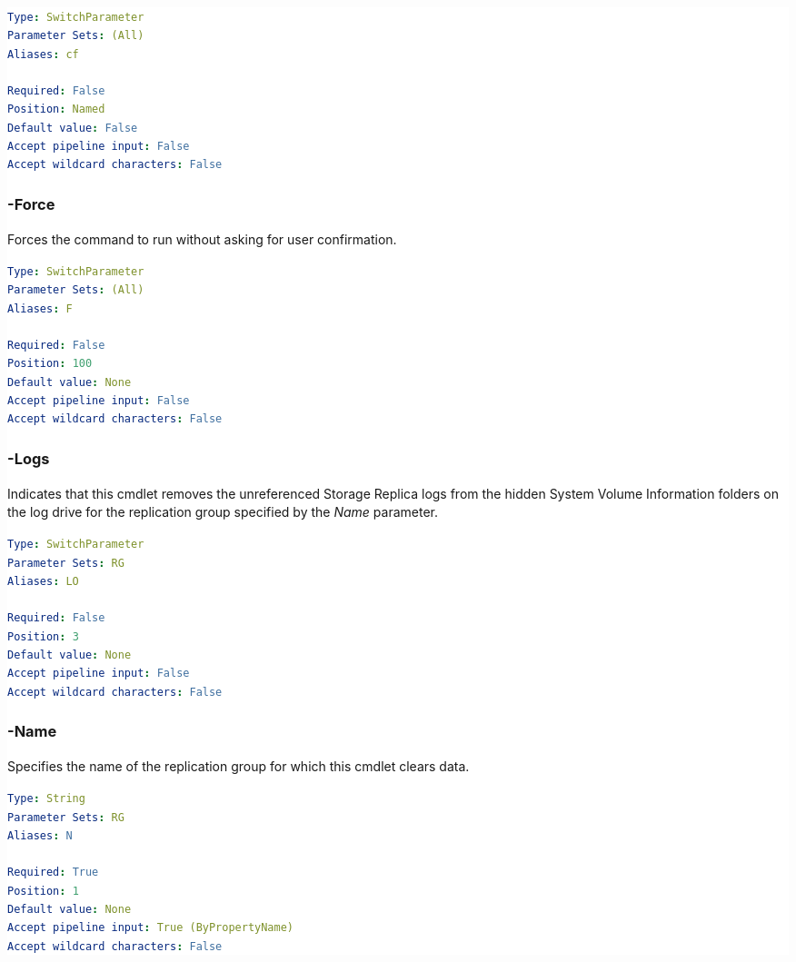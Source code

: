 ```yaml
Type: SwitchParameter
Parameter Sets: (All)
Aliases: cf

Required: False
Position: Named
Default value: False
Accept pipeline input: False
Accept wildcard characters: False
```

### -Force
Forces the command to run without asking for user confirmation.

```yaml
Type: SwitchParameter
Parameter Sets: (All)
Aliases: F

Required: False
Position: 100
Default value: None
Accept pipeline input: False
Accept wildcard characters: False
```

### -Logs
Indicates that this cmdlet removes the unreferenced Storage Replica logs from the hidden System Volume Information folders on the log drive for the replication group specified by the *Name* parameter.

```yaml
Type: SwitchParameter
Parameter Sets: RG
Aliases: LO

Required: False
Position: 3
Default value: None
Accept pipeline input: False
Accept wildcard characters: False
```

### -Name
Specifies the name of the replication group for which this cmdlet clears data.

```yaml
Type: String
Parameter Sets: RG
Aliases: N

Required: True
Position: 1
Default value: None
Accept pipeline input: True (ByPropertyName)
Accept wildcard characters: False
```
